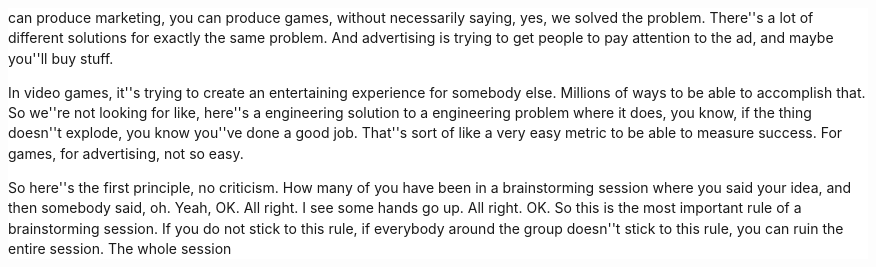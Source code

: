   <span m="700520">can</span> <span m="700720">produce</span> <span m="701180">marketing,</span>
  <span m="701680">you</span> <span m="701760">can</span> <span m="701910">produce</span>
  <span m="702480">games,</span> <span m="702910">without</span> <span m="703170">necessarily</span>
  <span m="704110">saying,</span> <span m="704450">yes,</span> <span m="704810">we</span>
  <span m="704920">solved</span> <span m="705230">the</span> <span m="705330">problem.</span>
  <span m="706440">There''s</span> <span m="706680">a</span> <span m="706730">lot</span>
  <span m="706880">of</span> <span m="706950">different</span> <span m="707380">solutions</span>
  <span m="708030">for</span> <span m="708420">exactly</span> <span m="708850">the</span>
  <span m="708960">same</span> <span m="709150">problem.</span> <span m="709570">And</span>
  <span m="709730">advertising</span> <span m="710300">is</span> <span m="710590">trying</span>
  <span m="710860">to</span> <span m="710920">get</span> <span m="711120">people</span>
  <span m="711510">to</span> <span m="711640">pay</span> <span m="711840">attention</span>
  <span m="712180">to</span> <span m="712270">the</span> <span m="712410">ad,</span>
  <span m="712830">and</span> <span m="713150">maybe</span> <span m="713190">you''ll</span>
  <span m="713230">buy</span> <span m="713390">stuff.</span></p><p><span m="714570">In</span>
  <span m="714700">video</span> <span m="714830">games,</span> <span m="715190">it''s</span>
  <span m="715750">trying</span> <span m="715900">to</span> <span m="716270">create
  an</span> <span m="716460">entertaining</span> <span m="717730">experience</span>
  <span m="718270">for</span> <span m="718880">somebody</span> <span m="719260">else.</span>
  <span m="719820">Millions</span> <span m="720015">of</span> <span m="720210">ways</span>
  <span m="720470">to</span> <span m="720550">be</span> <span m="720650">able</span>
  <span m="720830">to</span> <span m="720920">accomplish</span> <span m="721310">that.</span>
  <span m="721910">So</span> <span m="722360">we''re</span> <span m="722480">not</span>
  <span m="722660">looking</span> <span m="722970">for</span> <span m="723120">like,</span>
  <span m="723260">here''s</span> <span m="723770">a</span> <span m="724230">engineering</span>
  <span m="724790">solution</span> <span m="725400">to a</span> <span m="725560">engineering</span>
  <span m="726030">problem</span> <span m="726720">where</span> <span m="727110">it
  does,</span> <span m="727530">you</span> <span m="727675">know,</span> <span m="727820">if</span>
  <span m="728860">the</span> <span m="728950">thing</span> <span m="729120">doesn''t</span>
  <span m="729300">explode,</span> <span m="729900">you</span> <span m="730020">know</span>
  <span m="730130">you''ve</span> <span m="730250">done</span> <span m="730390">a</span>
  <span m="730430">good</span> <span m="730590">job.</span> <span m="731080">That''s</span>
  <span m="731490">sort</span> <span m="731710">of</span> <span m="731930">like</span>
  <span m="732070">a</span> <span m="732140">very</span> <span m="732410">easy</span>
  <span m="732840">metric</span> <span m="733420">to</span> <span m="733510">be</span>
  <span m="733610">able</span> <span m="733800">to</span> <span m="733880">measure</span>
  <span m="734110">success.</span> <span m="735010">For</span> <span m="735780">games,</span>
  <span m="736180">for advertising,</span> <span m="736920">not</span> <span m="737110">so</span>
  <span m="737230">easy.</span></p><p><span m="739030">So</span> <span m="739160">here''s</span>
  <span m="739380">the</span> <span m="739470">first</span> <span m="739790">principle,</span>
  <span m="740950">no</span> <span m="741250">criticism.</span> <span m="742160">How</span>
  <span m="742410">many</span> <span m="742500">of</span> <span m="742590">you</span>
  <span m="742700">have</span> <span m="742980">been</span> <span m="743020">in</span>
  <span m="743065">a</span> <span m="743110">brainstorming</span> <span m="743600">session</span>
  <span m="744030">where</span> <span m="744650">you</span> <span m="744830">said</span>
  <span m="745100">your</span> <span m="745240">idea,</span> <span m="745670">and</span>
  <span m="745725">then</span> <span m="745780">somebody</span> <span m="746130">said,</span>
  <span m="746500">oh.</span> <span m="748100">Yeah,</span> <span m="748590">OK.</span>
  <span m="748900">All right.</span> <span m="749210">I</span> <span m="749280">see</span>
  <span m="749460">some</span> <span m="749610">hands</span> <span m="749900">go</span>
  <span m="749990">up.</span> <span m="750230">All</span> <span m="750300">right.</span>
  <span m="750590">OK.</span> <span m="751240">So</span> <span m="752080">this</span>
  <span m="752250">is</span> <span m="752460">the</span> <span m="752690">most</span>
  <span m="752930">important</span> <span m="753340">rule</span> <span m="753630">of</span>
  <span m="753750">a</span> <span m="753800">brainstorming</span> <span m="754620">session.</span>
  <span m="755100">If</span> <span m="755240">you</span> <span m="755600">do</span>
  <span m="755770">not</span> <span m="756050">stick</span> <span m="756330">to</span>
  <span m="756430">this</span> <span m="756630">rule,</span> <span m="756810">if</span>
  <span m="756890">everybody</span> <span m="757360">around</span> <span m="757880">the</span>
  <span m="757980">group</span> <span m="758360">doesn''t</span> <span m="758690">stick</span>
  <span m="758900">to</span> <span m="758990">this</span> <span m="759210">rule,</span>
  <span m="759800">you</span> <span m="759950">can</span> <span m="760350">ruin</span>
  <span m="760660">the</span> <span m="760770">entire</span> <span m="761210">session.</span>
  <span m="761590">The</span> <span m="761650">whole</span> <span m="761840">session</span>